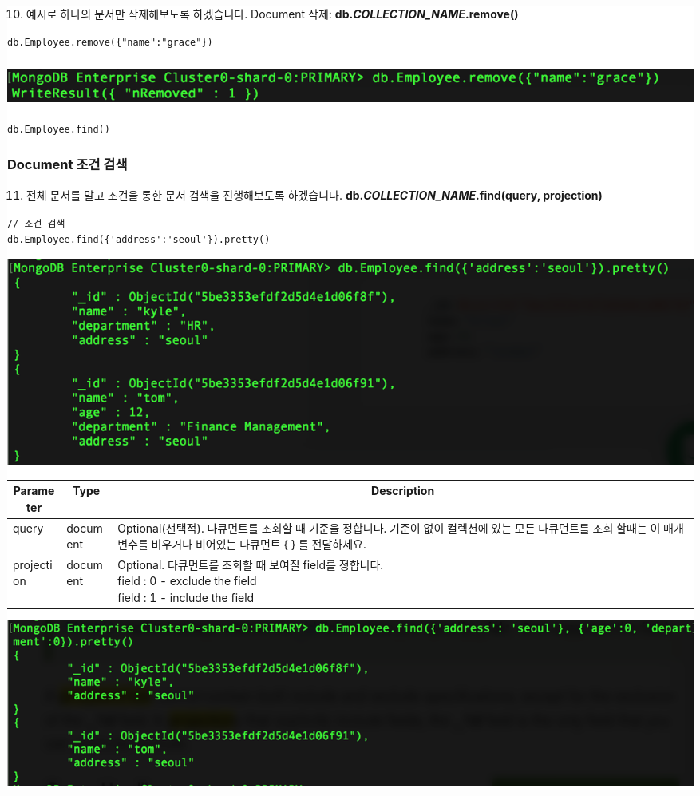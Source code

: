 

10. 예시로 하나의 문서만 삭제해보도록 하겠습니다.
    Document 삭제: **db.*COLLECTION_NAME*.remove()**

```shell
db.Employee.remove({"name":"grace"})
```

### ![image-20181108040721504](../misc/resource/image-20181108040721504.png)

```
db.Employee.find()
```



### Document 조건 검색

11. 전체 문서를 말고 조건을 통한 문서 검색을 진행해보도록 하겠습니다.
    **db.*COLLECTION_NAME*.find(query, projection)**

```
// 조건 검색
db.Employee.find({'address':'seoul'}).pretty()
```

![image-20181108040944365](../misc/resource/image-20181108040944365.png)

| Parameter  | Type     | Description                                                  |
| ---------- | -------- | ------------------------------------------------------------ |
| query      | document | Optional(선택적).  다큐먼트를 조회할 때 기준을 정합니다. 기준이 없이 컬렉션에 있는 모든 다큐먼트를 조회 할때는 이 매개변수를 비우거나 비어있는 다큐먼트 { } 를 전달하세요. |
| projection | document | Optional. 다큐먼트를 조회할 때 보여질 field를 정합니다. <br />field : 0 - exclude the field<br />field : 1 - include the field |

![image-20181108041441073](../misc/resource/image-20181108041441073.png)
